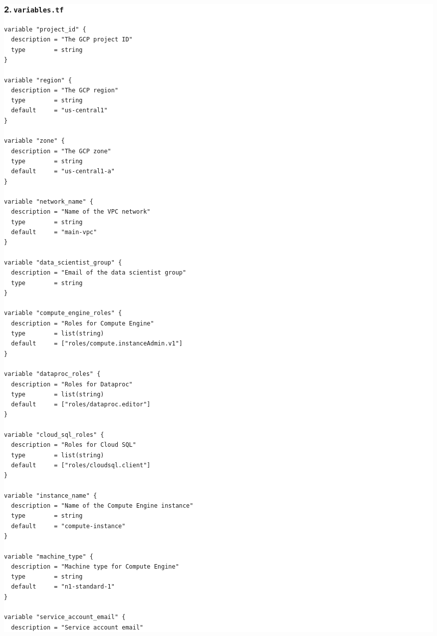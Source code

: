 ### **2. `variables.tf`**

```hcl  
variable "project_id" {
  description = "The GCP project ID"
  type        = string
}

variable "region" {
  description = "The GCP region"
  type        = string
  default     = "us-central1"
}

variable "zone" {
  description = "The GCP zone"
  type        = string
  default     = "us-central1-a"
}

variable "network_name" {
  description = "Name of the VPC network"
  type        = string
  default     = "main-vpc"
}

variable "data_scientist_group" {
  description = "Email of the data scientist group"
  type        = string
}

variable "compute_engine_roles" {
  description = "Roles for Compute Engine"
  type        = list(string)
  default     = ["roles/compute.instanceAdmin.v1"]
}

variable "dataproc_roles" {
  description = "Roles for Dataproc"
  type        = list(string)
  default     = ["roles/dataproc.editor"]
}

variable "cloud_sql_roles" {
  description = "Roles for Cloud SQL"
  type        = list(string)
  default     = ["roles/cloudsql.client"]
}

variable "instance_name" {
  description = "Name of the Compute Engine instance"
  type        = string
  default     = "compute-instance"
}

variable "machine_type" {
  description = "Machine type for Compute Engine"
  type        = string
  default     = "n1-standard-1"
}

variable "service_account_email" {
  description = "Service account email"
```